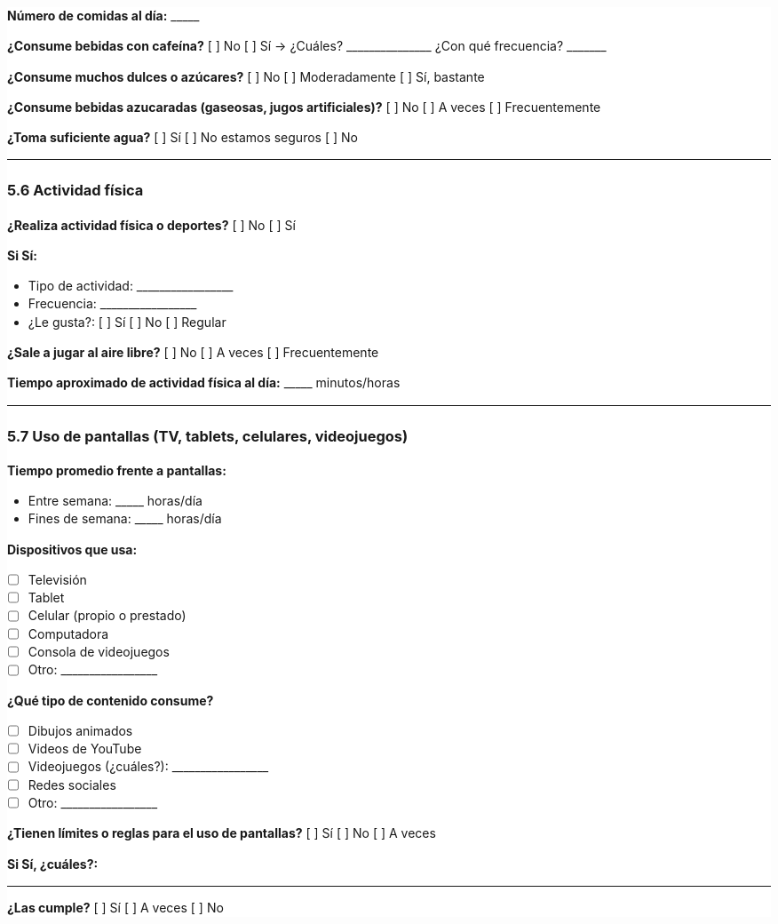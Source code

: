 **Número de comidas al día:** _____

**¿Consume bebidas con cafeína?** [ ] No [ ] Sí → ¿Cuáles? _______________  ¿Con qué frecuencia? _______

**¿Consume muchos dulces o azúcares?** [ ] No [ ] Moderadamente [ ] Sí, bastante

**¿Consume bebidas azucaradas (gaseosas, jugos artificiales)?** [ ] No [ ] A veces [ ] Frecuentemente

**¿Toma suficiente agua?** [ ] Sí [ ] No estamos seguros [ ] No

---

### 5.6 Actividad física

**¿Realiza actividad física o deportes?** [ ] No [ ] Sí

**Si Sí:**
- Tipo de actividad: _________________
- Frecuencia: _________________
- ¿Le gusta?: [ ] Sí [ ] No [ ] Regular

**¿Sale a jugar al aire libre?** [ ] No [ ] A veces [ ] Frecuentemente

**Tiempo aproximado de actividad física al día:** _____ minutos/horas

---

### 5.7 Uso de pantallas (TV, tablets, celulares, videojuegos)

**Tiempo promedio frente a pantallas:**
- Entre semana: _____ horas/día
- Fines de semana: _____ horas/día

**Dispositivos que usa:**
- [ ] Televisión
- [ ] Tablet
- [ ] Celular (propio o prestado)
- [ ] Computadora
- [ ] Consola de videojuegos
- [ ] Otro: _________________

**¿Qué tipo de contenido consume?**
- [ ] Dibujos animados
- [ ] Videos de YouTube
- [ ] Videojuegos (¿cuáles?): _________________
- [ ] Redes sociales
- [ ] Otro: _________________

**¿Tienen límites o reglas para el uso de pantallas?** [ ] Sí [ ] No [ ] A veces

**Si Sí, ¿cuáles?:**
_________________________________________________________________

**¿Las cumple?** [ ] Sí [ ] A veces [ ] No
